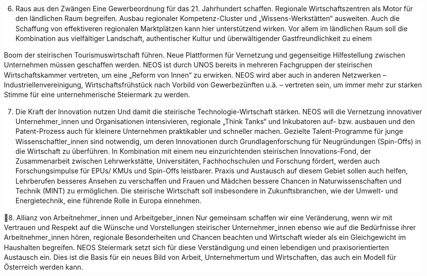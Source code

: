 6. Raus aus
den Zwängen
Eine Gewerbeordnung für das 21. Jahrhundert schaffen.
Regionale Wirtschaftszentren als Motor für
den ländlichen Raum begreifen.
Ausbau regionaler Kompetenz-Cluster
und „Wissens-Werkstätten“ ausweiten. Auch die
Schaffung von effektiveren regionalen Marktplätzen kann hier unterstützend wirken. Vor allem
im ländlichen Raum soll die Kombination aus
vielfältiger Landschaft, authentischer Kultur und
überwältigender Gastfreundlichkeit zu einem

Boom der steirischen Tourismuswirtschaft führen.
Neue Plattformen für Vernetzung und gegenseitige Hilfestellung zwischen Unternehmen
müssen geschaffen werden. NEOS ist durch UNOS
bereits in mehreren Fachgruppen der steirischen
Wirtschaftskammer vertreten, um eine „Reform
von Innen“ zu erwirken.
NEOS wird aber auch in anderen Netzwerken
– Industriellenvereinigung, Wirtschaftsfrühstück
nach Vorbild von Gewerbezünften u.ä. – vertreten
sein, um immer mehr zur starken Stimme für eine
unternehmerische Steiermark zu werden.

7. Die Kraft der
Innovation nutzen
Und damit die steirische Technologie-Wirtschaft stärken. NEOS will die Vernetzung innovativer Unternehmer_innen und Organisationen
intensivieren, regionale „Think Tanks“ und Inkubatoren auf- bzw. ausbauen und den Patent-Prozess auch für kleinere Unternehmen praktikabler
und schneller machen.
Gezielte Talent-Programme für junge Wissenschaftler_innen sind notwendig, um deren
Innovationen durch Grundlagenforschung für
Neugründungen (Spin-Offs) in die Wirtschaft zu
überführen. In Kombination mit einem neu einzurichtenden steirischen Innovations-Fond, der Zusammenarbeit zwischen Lehrwerkstätte, Universitäten, Fachhochschulen und Forschung fördert,
werden auch Forschungsimpulse für EPUs/ KMUs
und Spin-Offs leistbarer. Praxis und Austausch auf
diesem Gebiet sollen auch helfen, Lehrberufen
besseres Ansehen zu verschaffen und Frauen und
Mädchen bessere Chancen in Naturwissenschaften und Technik (MINT) zu ermöglichen.
Die steirische Wirtschaft soll insbesondere in
Zukunftsbranchen, wie der Umwelt- und Energietechnik, eine führende Rolle in Europa einnehmen.

8. Allianz von Arbeitnehmer_innen und
Arbeitgeber_innen
Nur gemeinsam schaffen wir eine Veränderung, wenn wir mit Vertrauen und Respekt auf die
Wünsche und Vorstellungen steirischer Unternehmer_innen ebenso wie auf die Bedürfnisse ihrer
Arbeitnehmer_innen hören, regionale Besonderheiten und Chancen beachten und Wirtschaft
wieder als ein Gleichgewicht im Haushalten
begreifen.
NEOS Steiermark setzt sich für diese Verständigung und einen lebendigen und praxisorientierten
Austausch ein. Dies ist die Basis für ein neues Bild
von Arbeit, Unternehmertum und Wirtschaften, das
auch ein Modell für Österreich werden kann.
